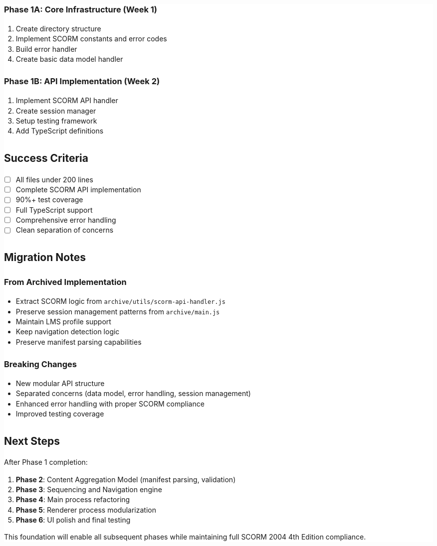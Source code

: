 ### Phase 1A: Core Infrastructure (Week 1)
1. Create directory structure
2. Implement SCORM constants and error codes
3. Build error handler
4. Create basic data model handler

### Phase 1B: API Implementation (Week 2)  
1. Implement SCORM API handler
2. Create session manager
3. Setup testing framework
4. Add TypeScript definitions

## Success Criteria

- [ ] All files under 200 lines
- [ ] Complete SCORM API implementation
- [ ] 90%+ test coverage
- [ ] Full TypeScript support
- [ ] Comprehensive error handling
- [ ] Clean separation of concerns

## Migration Notes

### From Archived Implementation
- Extract SCORM logic from `archive/utils/scorm-api-handler.js`
- Preserve session management patterns from `archive/main.js`
- Maintain LMS profile support
- Keep navigation detection logic
- Preserve manifest parsing capabilities

### Breaking Changes
- New modular API structure
- Separated concerns (data model, error handling, session management)
- Enhanced error handling with proper SCORM compliance
- Improved testing coverage

## Next Steps

After Phase 1 completion:
1. **Phase 2**: Content Aggregation Model (manifest parsing, validation)
2. **Phase 3**: Sequencing and Navigation engine
3. **Phase 4**: Main process refactoring
4. **Phase 5**: Renderer process modularization
5. **Phase 6**: UI polish and final testing

This foundation will enable all subsequent phases while maintaining full SCORM 2004 4th Edition compliance.